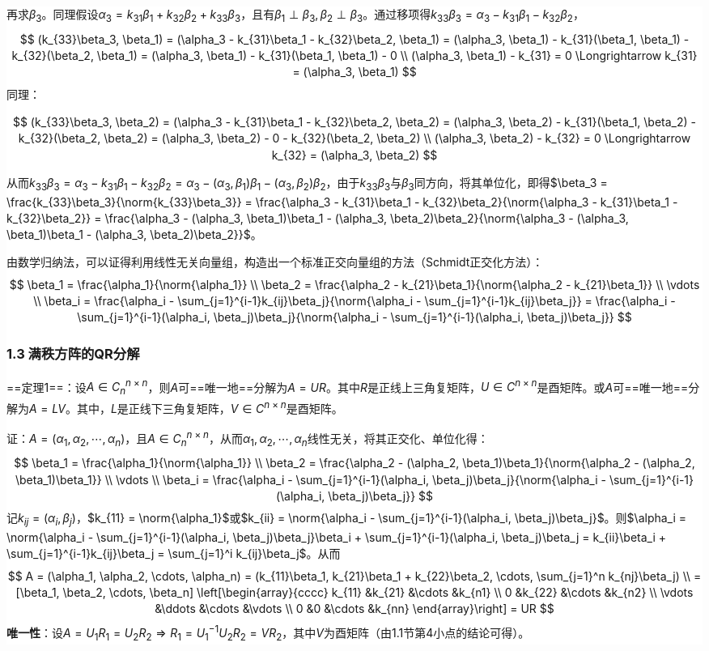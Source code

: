 再求$\beta_3$。同理假设$\alpha_3 = k_{31}\beta_1 + k_{32}\beta_2 + k_{33}\beta_3$，且有$\beta_1 \perp \beta_3, \beta_2 \perp \beta_3$。通过移项得$k_{33}\beta_3 = \alpha_3 - k_{31}\beta_1 - k_{32}\beta_2$，
$$
(k_{33}\beta_3, \beta_1) = (\alpha_3 - k_{31}\beta_1 - k_{32}\beta_2, \beta_1) = (\alpha_3, \beta_1) - k_{31}(\beta_1, \beta_1) - k_{32}(\beta_2, \beta_1) = (\alpha_3, \beta_1) - k_{31}(\beta_1, \beta_1) - 0 \\
(\alpha_3, \beta_1) - k_{31} = 0 \Longrightarrow k_{31} = (\alpha_3, \beta_1)
$$
同理：

$$
(k_{33}\beta_3, \beta_2) = (\alpha_3 - k_{31}\beta_1 - k_{32}\beta_2, \beta_2) = (\alpha_3, \beta_2) - k_{31}(\beta_1, \beta_2) - k_{32}(\beta_2, \beta_2) = (\alpha_3, \beta_2) - 0 - k_{32}(\beta_2, \beta_2) \\
(\alpha_3, \beta_2) - k_{32} = 0 \Longrightarrow k_{32} = (\alpha_3, \beta_2)
$$

从而$k_{33}\beta_3 = \alpha_3 - k_{31}\beta_1 - k_{32}\beta_2 = \alpha_3 - (\alpha_3, \beta_1)\beta_1 - (\alpha_3, \beta_2)\beta_2$，由于$k_{33}\beta_3$与$\beta_3$同方向，将其单位化，即得$\beta_3 = \frac{k_{33}\beta_3}{\norm{k_{33}\beta_3}} = \frac{\alpha_3 - k_{31}\beta_1 - k_{32}\beta_2}{\norm{\alpha_3 - k_{31}\beta_1 - k_{32}\beta_2}} = \frac{\alpha_3 - (\alpha_3, \beta_1)\beta_1 - (\alpha_3, \beta_2)\beta_2}{\norm{\alpha_3 - (\alpha_3, \beta_1)\beta_1 - (\alpha_3, \beta_2)\beta_2}}$。

由数学归纳法，可以证得利用线性无关向量组，构造出一个标准正交向量组的方法（Schmidt正交化方法）：
$$
\beta_1 = \frac{\alpha_1}{\norm{\alpha_1}} \\
\beta_2 = \frac{\alpha_2 - k_{21}\beta_1}{\norm{\alpha_2 - k_{21}\beta_1}} \\
\vdots \\
\beta_i = \frac{\alpha_i - \sum_{j=1}^{i-1}k_{ij}\beta_j}{\norm{\alpha_i - \sum_{j=1}^{i-1}k_{ij}\beta_j}} = \frac{\alpha_i - \sum_{j=1}^{i-1}(\alpha_i, \beta_j)\beta_j}{\norm{\alpha_i - \sum_{j=1}^{i-1}(\alpha_i, \beta_j)\beta_j}}
$$

### 1.3 满秩方阵的QR分解

==定理1==：设$A \in C_n^{n \times n}$，则$A$可==唯一地==分解为$A = UR$。其中$R$是正线上三角复矩阵，$U \in C^{n \times n}$是酉矩阵。或$A$可==唯一地==分解为$A = LV$。其中，$L$是正线下三角复矩阵，$V \in C^{n \times n}$是酉矩阵。

证：$A = (\alpha_1, \alpha_2, \cdots, \alpha_n)$，且$A \in C_n^{n \times n}$，从而$\alpha_1, \alpha_2, \cdots, \alpha_n$线性无关，将其正交化、单位化得：
$$
\beta_1 = \frac{\alpha_1}{\norm{\alpha_1}} \\
\beta_2 = \frac{\alpha_2 - (\alpha_2, \beta_1)\beta_1}{\norm{\alpha_2 - (\alpha_2, \beta_1)\beta_1}} \\
\vdots \\
\beta_i = \frac{\alpha_i - \sum_{j=1}^{i-1}(\alpha_i, \beta_j)\beta_j}{\norm{\alpha_i - \sum_{j=1}^{i-1}(\alpha_i, \beta_j)\beta_j}}
$$
记$k_{ij} = (\alpha_i, \beta_j)$，$k_{11} = \norm{\alpha_1}$或$k_{ii} = \norm{\alpha_i - \sum_{j=1}^{i-1}(\alpha_i, \beta_j)\beta_j}$。则$\alpha_i = \norm{\alpha_i - \sum_{j=1}^{i-1}(\alpha_i, \beta_j)\beta_j}\beta_i + \sum_{j=1}^{i-1}(\alpha_i, \beta_j)\beta_j = k_{ii}\beta_i + \sum_{j=1}^{i-1}k_{ij}\beta_j = \sum_{j=1}^i k_{ij}\beta_j$。从而
$$
A = (\alpha_1, \alpha_2, \cdots, \alpha_n) = (k_{11}\beta_1, k_{21}\beta_1 + k_{22}\beta_2, \cdots, \sum_{j=1}^n k_{nj}\beta_j) \\
= [\beta_1, \beta_2, \cdots, \beta_n]
\left[\begin{array}{cccc}
k_{11} &k_{21} &\cdots &k_{n1} \\
0 &k_{22} &\cdots &k_{n2} \\
\vdots &\ddots &\cdots &\vdots \\
0 &0 &\cdots &k_{nn}
\end{array}\right] = UR
$$
**唯一性**：设$A = U_1R_1 = U_2R_2 \Longrightarrow R_1 = U_1^{-1}U_2R_2 = VR_2$，其中$V$为酉矩阵（由1.1节第4小点的结论可得）。
